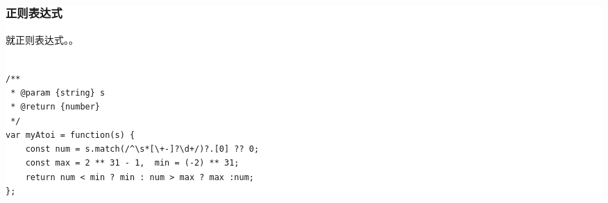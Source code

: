 ### 正则表达式

就正则表达式。。

```

/**
 * @param {string} s
 * @return {number}
 */
var myAtoi = function(s) {
    const num = s.match(/^\s*[\+-]?\d+/)?.[0] ?? 0;
    const max = 2 ** 31 - 1,  min = (-2) ** 31;
    return num < min ? min : num > max ? max :num;
};

```




